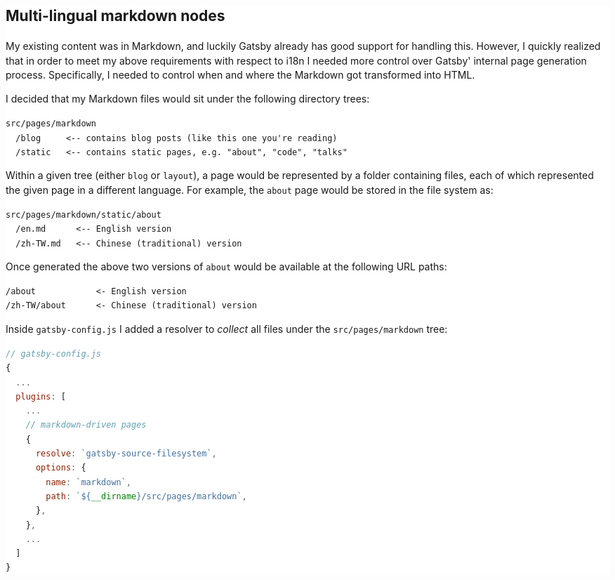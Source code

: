 ## Multi-lingual markdown nodes

My existing content was in Markdown, and luckily Gatsby already has good support
for handling this. However, I quickly realized that in order to meet my above
requirements with respect to i18n I needed more control over Gatsby' internal
page generation process. Specifically, I needed to control when and where the
Markdown got transformed into HTML.

I decided that my Markdown files would sit under the following directory trees:

```
src/pages/markdown
  /blog     <-- contains blog posts (like this one you're reading)
  /static   <-- contains static pages, e.g. "about", "code", "talks"
```

Within a given tree (either `blog` or `layout`), a page would be represented
by a folder containing files, each of which represented the given page in a
different language. For example, the `about` page would be stored in the file
system as:

```
src/pages/markdown/static/about
  /en.md      <-- English version
  /zh-TW.md   <-- Chinese (traditional) version
```

Once generated the above two versions of `about` would be available at the following
URL paths:

```
/about            <- English version
/zh-TW/about      <- Chinese (traditional) version
```

Inside `gatsby-config.js` I added a resolver to _collect_ all files under the
`src/pages/markdown` tree:

```js
// gatsby-config.js
{
  ...
  plugins: [
    ...
    // markdown-driven pages
    {
      resolve: `gatsby-source-filesystem`,
      options: {
        name: `markdown`,
        path: `${__dirname}/src/pages/markdown`,
      },
    },
    ...
  ]
}
```
